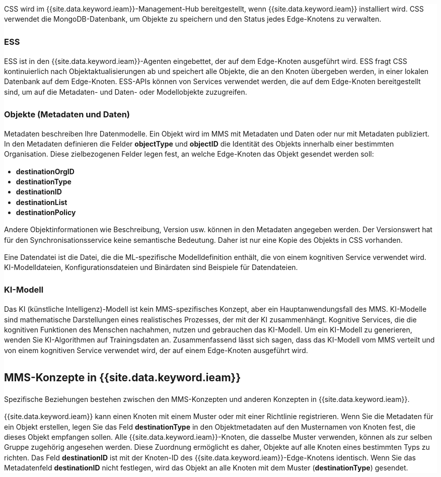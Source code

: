 CSS wird im {{site.data.keyword.ieam}}-Management-Hub bereitgestellt, wenn {{site.data.keyword.ieam}} installiert wird. CSS verwendet die MongoDB-Datenbank, um Objekte zu speichern und den Status jedes Edge-Knotens zu verwalten.

### ESS

ESS ist in den {{site.data.keyword.ieam}}-Agenten eingebettet, der auf dem Edge-Knoten ausgeführt wird. ESS fragt CSS kontinuierlich nach Objektaktualisierungen ab und speichert alle Objekte, die an den Knoten übergeben werden, in einer lokalen Datenbank auf dem Edge-Knoten. ESS-APIs können von Services verwendet werden, die auf dem Edge-Knoten bereitgestellt sind, um auf die Metadaten- und Daten- oder Modellobjekte zuzugreifen.

### Objekte (Metadaten und Daten)

Metadaten beschreiben Ihre Datenmodelle. Ein Objekt wird im MMS mit Metadaten und Daten oder nur mit Metadaten publiziert. In den Metadaten definieren die Felder **objectType** und **objectID** die Identität des Objekts innerhalb einer bestimmten Organisation. Diese zielbezogenen Felder legen fest, an welche Edge-Knoten das Objekt gesendet werden soll:

* **destinationOrgID**
* **destinationType**
* **destinationID**
* **destinationList**
* **destinationPolicy**

Andere Objektinformationen wie Beschreibung, Version usw. können in den Metadaten angegeben werden. Der Versionswert hat für den Synchronisationsservice keine semantische Bedeutung. Daher ist nur eine Kopie des Objekts in CSS vorhanden.

Eine Datendatei ist die Datei, die die ML-spezifische Modelldefinition enthält, die von einem kognitiven Service verwendet wird. KI-Modelldateien, Konfigurationsdateien und Binärdaten sind Beispiele für Datendateien.

### KI-Modell

Das KI (künstliche Intelligenz)-Modell ist kein MMS-spezifisches Konzept, aber ein Hauptanwendungsfall des MMS. KI-Modelle sind mathematische Darstellungen eines realistisches Prozesses, der mit der KI zusammenhängt. Kognitive Services, die die kognitiven Funktionen des Menschen nachahmen, nutzen und gebrauchen das KI-Modell. Um ein KI-Modell zu generieren, wenden Sie KI-Algorithmen auf Trainingsdaten an. Zusammenfassend lässt sich sagen, dass das KI-Modell vom MMS verteilt und von einem kognitiven Service verwendet wird, der auf einem Edge-Knoten ausgeführt wird.

## MMS-Konzepte in {{site.data.keyword.ieam}}

Spezifische Beziehungen bestehen zwischen den MMS-Konzepten und anderen Konzepten in {{site.data.keyword.ieam}}.

{{site.data.keyword.ieam}} kann einen Knoten mit einem Muster oder mit einer Richtlinie registrieren. Wenn Sie die Metadaten für ein Objekt erstellen, legen Sie das Feld **destinationType** in den Objektmetadaten auf den Musternamen von Knoten fest, die dieses Objekt empfangen sollen. Alle {{site.data.keyword.ieam}}-Knoten, die dasselbe Muster verwenden, können als zur selben Gruppe zugehörig angesehen werden. Diese Zuordnung ermöglicht es daher, Objekte auf alle Knoten eines bestimmten Typs zu richten. Das Feld **destinationID** ist mit der Knoten-ID des {{site.data.keyword.ieam}}-Edge-Knotens identisch. Wenn Sie das Metadatenfeld **destinationID** nicht festlegen, wird das Objekt an alle Knoten mit dem Muster (**destinationType**) gesendet.
